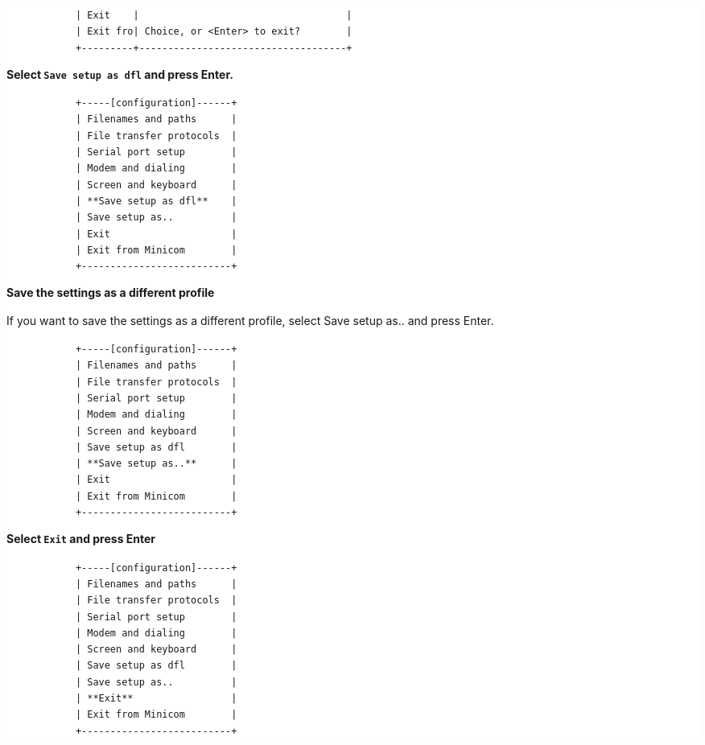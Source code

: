 ```text
            | Exit    |                                    |
            | Exit fro| Choice, or <Enter> to exit?        |
            +---------+------------------------------------+
```

**Select `Save setup as dfl` and press Enter.**

```text
            +-----[configuration]------+
            | Filenames and paths      |
            | File transfer protocols  |
            | Serial port setup        |
            | Modem and dialing        |
            | Screen and keyboard      |
            | **Save setup as dfl**    |
            | Save setup as..          |
            | Exit                     |
            | Exit from Minicom        |
            +--------------------------+
```

**Save the settings as a different profile**

If you want to save the settings as a different profile, select Save setup as.. and press Enter.

```text
            +-----[configuration]------+
            | Filenames and paths      |
            | File transfer protocols  |
            | Serial port setup        |
            | Modem and dialing        |
            | Screen and keyboard      |
            | Save setup as dfl        |
            | **Save setup as..**      |
            | Exit                     |
            | Exit from Minicom        |
            +--------------------------+
```

**Select `Exit` and press Enter**

```text
            +-----[configuration]------+
            | Filenames and paths      |
            | File transfer protocols  |
            | Serial port setup        |
            | Modem and dialing        |
            | Screen and keyboard      |
            | Save setup as dfl        |
            | Save setup as..          |
            | **Exit**                 |
            | Exit from Minicom        |
            +--------------------------+
```
